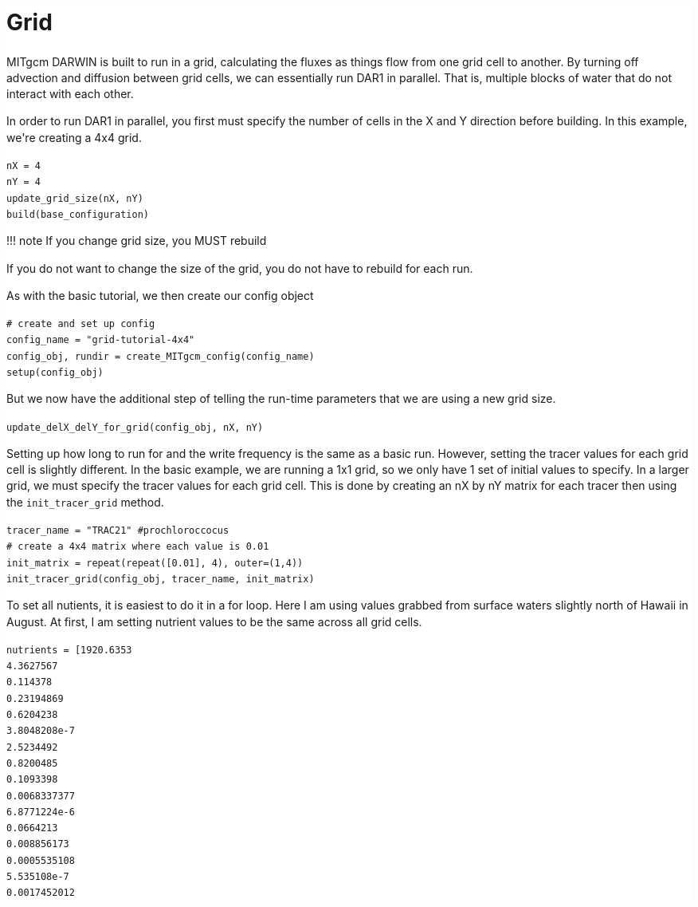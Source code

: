# Grid 

MITgcm DARWIN is built to run in a grid, calculating the fluxes as things flow from one grid cell to another. By turning off advection and diffusion between grid cells, we can essentially run DAR1 in parallel. That is, multiple blocks of water that do not interact with each other. 

In order to run DAR1 in parallel, you first must specify the number of cells in the X and Y direction before building. In this example, we're creating a 4x4 grid.

```
nX = 4
nY = 4
update_grid_size(nX, nY)
build(base_configuration)
```

!!! note 
    If you change grid size, you MUST rebuild 

If you do not want to change the size of the grid, you do not have to rebuild for each run. 

As with the basic tutorial, we then create our config object 
```
# create and set up config 
config_name = "grid-tutorial-4x4"
config_obj, rundir = create_MITgcm_config(config_name)
setup(config_obj)
```
But we now have the additional step of telling the run-time parameters that we are using a new grid size. 

```
update_delX_delY_for_grid(config_obj, nX, nY) 
```

Setting up how long to run for and the write frequency is the same as a basic run. However, setting the tracer values for each grid cell is slightly different. In the basic example, we are running a 1x1 grid, so we only have 1 set of initial values to specify. In a larger grid, we must specify the tracer values for each grid cell. This is done by creating an nX by nY matrix for each tracer then using the `init_tracer_grid` method. 

```
tracer_name = "TRAC21" #prochloroccocus
# create a 4x4 matrix where each value is 0.01
init_matrix = repeat(repeat([0.01], 4), outer=(1,4)) 
init_tracer_grid(config_obj, tracer_name, init_matrix)
```

To set all nutients, it is easiest to do it in a for loop. Here I am using values grabbed from surface waters slightly north of Hawaii in August. At first, I am setting nutrient values to be the same across all grid cells. 

```
nutrients = [1920.6353
4.3627567
0.114378
0.23194869
0.6204238
3.8048208e-7
2.5234492
0.8200485
0.1093398
0.0068337377
6.8771224e-6
0.0664213
0.008856173
0.0005535108
5.535108e-7
0.0017452012
```